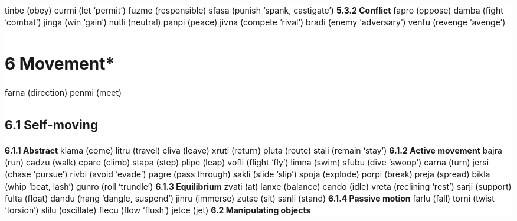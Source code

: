 tinbe (obey)
curmi (let ‘permit’)
fuzme (responsible)
sfasa (punish ‘spank, castigate’)
**5.3.2 Conflict**
fapro (oppose)
damba (fight ‘combat’)
jinga (win ‘gain’)
nutli (neutral)
panpi (peace)
jivna (compete ‘rival’)
bradi (enemy ‘adversary’)
venfu (revenge ‘avenge’)
# 6   Movement*
farna (direction)
penmi (meet)
## 6.1 Self-moving
**6.1.1 Abstract**
klama (come)
litru (travel)
cliva (leave)
xruti (return)
pluta (route)
stali (remain ‘stay’)
**6.1.2 Active movement**
bajra (run)
cadzu (walk)
cpare (climb)
stapa (step)
plipe (leap)
vofli (flight ‘fly’)
limna (swim)
sfubu (dive ‘swoop’)
carna (turn)
jersi (chase ‘pursue’)
rivbi (avoid ‘evade’)
pagre (pass through)
sakli (slide ‘slip’)
spoja (explode)
porpi (break)
preja (spread)
bikla (whip ‘beat, lash’)
gunro (roll ‘trundle’)
**6.1.3 Equilibrium**
zvati (at)
lanxe (balance)
cando (idle)
vreta (reclining ‘rest’)
sarji (support)
fulta (float)
dandu (hang ‘dangle, suspend’)
jinru (immerse)
zutse (sit)
sanli (stand)
**6.1.4 Passive motion**
farlu (fall)
torni (twist ‘torsion’)
slilu (oscillate)
flecu (flow ‘flush’)
jetce (jet)
**6.2 Manipulating objects**